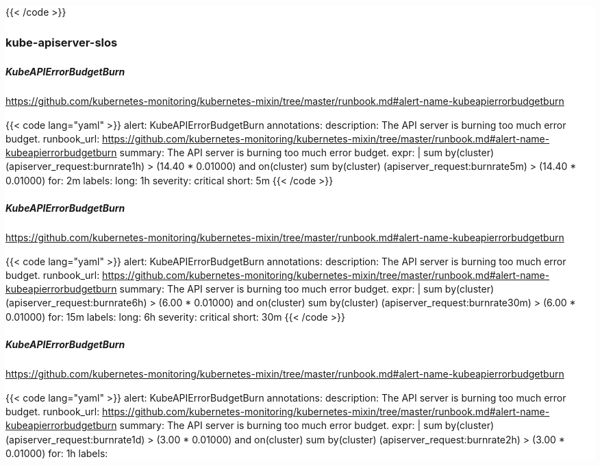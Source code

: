 {{< /code >}}
 
### kube-apiserver-slos

##### KubeAPIErrorBudgetBurn
https://github.com/kubernetes-monitoring/kubernetes-mixin/tree/master/runbook.md#alert-name-kubeapierrorbudgetburn

{{< code lang="yaml" >}}
alert: KubeAPIErrorBudgetBurn
annotations:
  description: The API server is burning too much error budget.
  runbook_url: https://github.com/kubernetes-monitoring/kubernetes-mixin/tree/master/runbook.md#alert-name-kubeapierrorbudgetburn
  summary: The API server is burning too much error budget.
expr: |
  sum by(cluster) (apiserver_request:burnrate1h) > (14.40 * 0.01000)
  and on(cluster)
  sum by(cluster) (apiserver_request:burnrate5m) > (14.40 * 0.01000)
for: 2m
labels:
  long: 1h
  severity: critical
  short: 5m
{{< /code >}}
 
##### KubeAPIErrorBudgetBurn
https://github.com/kubernetes-monitoring/kubernetes-mixin/tree/master/runbook.md#alert-name-kubeapierrorbudgetburn

{{< code lang="yaml" >}}
alert: KubeAPIErrorBudgetBurn
annotations:
  description: The API server is burning too much error budget.
  runbook_url: https://github.com/kubernetes-monitoring/kubernetes-mixin/tree/master/runbook.md#alert-name-kubeapierrorbudgetburn
  summary: The API server is burning too much error budget.
expr: |
  sum by(cluster) (apiserver_request:burnrate6h) > (6.00 * 0.01000)
  and on(cluster)
  sum by(cluster) (apiserver_request:burnrate30m) > (6.00 * 0.01000)
for: 15m
labels:
  long: 6h
  severity: critical
  short: 30m
{{< /code >}}
 
##### KubeAPIErrorBudgetBurn
https://github.com/kubernetes-monitoring/kubernetes-mixin/tree/master/runbook.md#alert-name-kubeapierrorbudgetburn

{{< code lang="yaml" >}}
alert: KubeAPIErrorBudgetBurn
annotations:
  description: The API server is burning too much error budget.
  runbook_url: https://github.com/kubernetes-monitoring/kubernetes-mixin/tree/master/runbook.md#alert-name-kubeapierrorbudgetburn
  summary: The API server is burning too much error budget.
expr: |
  sum by(cluster) (apiserver_request:burnrate1d) > (3.00 * 0.01000)
  and on(cluster)
  sum by(cluster) (apiserver_request:burnrate2h) > (3.00 * 0.01000)
for: 1h
labels: